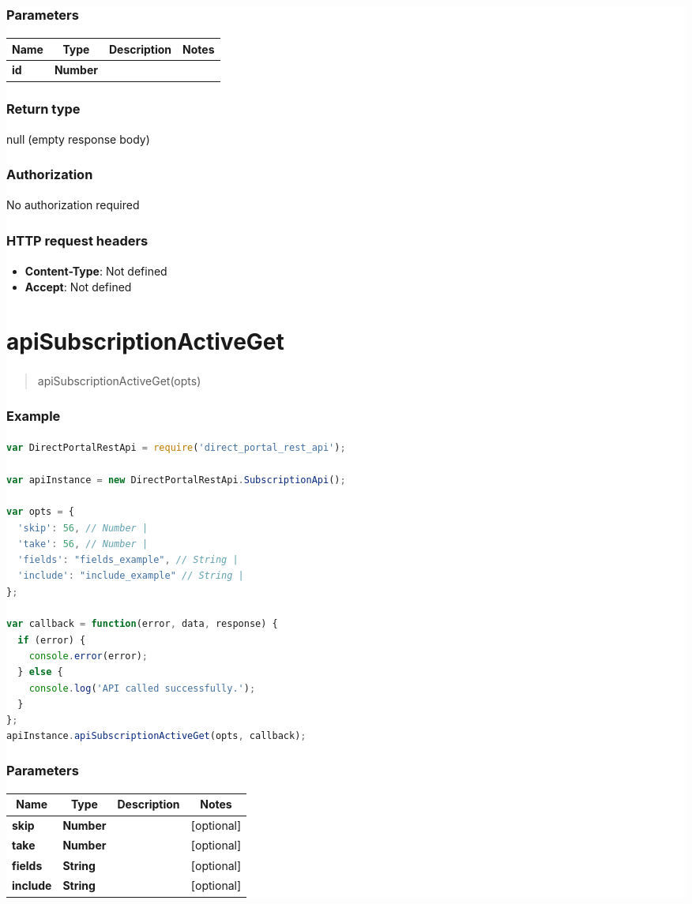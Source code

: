 ### Parameters

Name | Type | Description  | Notes
------------- | ------------- | ------------- | -------------
 **id** | **Number**|  | 

### Return type

null (empty response body)

### Authorization

No authorization required

### HTTP request headers

 - **Content-Type**: Not defined
 - **Accept**: Not defined

<a name="apiSubscriptionActiveGet"></a>
# **apiSubscriptionActiveGet**
> apiSubscriptionActiveGet(opts)



### Example
```javascript
var DirectPortalRestApi = require('direct_portal_rest_api');

var apiInstance = new DirectPortalRestApi.SubscriptionApi();

var opts = { 
  'skip': 56, // Number | 
  'take': 56, // Number | 
  'fields': "fields_example", // String | 
  'include': "include_example" // String | 
};

var callback = function(error, data, response) {
  if (error) {
    console.error(error);
  } else {
    console.log('API called successfully.');
  }
};
apiInstance.apiSubscriptionActiveGet(opts, callback);
```

### Parameters

Name | Type | Description  | Notes
------------- | ------------- | ------------- | -------------
 **skip** | **Number**|  | [optional] 
 **take** | **Number**|  | [optional] 
 **fields** | **String**|  | [optional] 
 **include** | **String**|  | [optional] 
